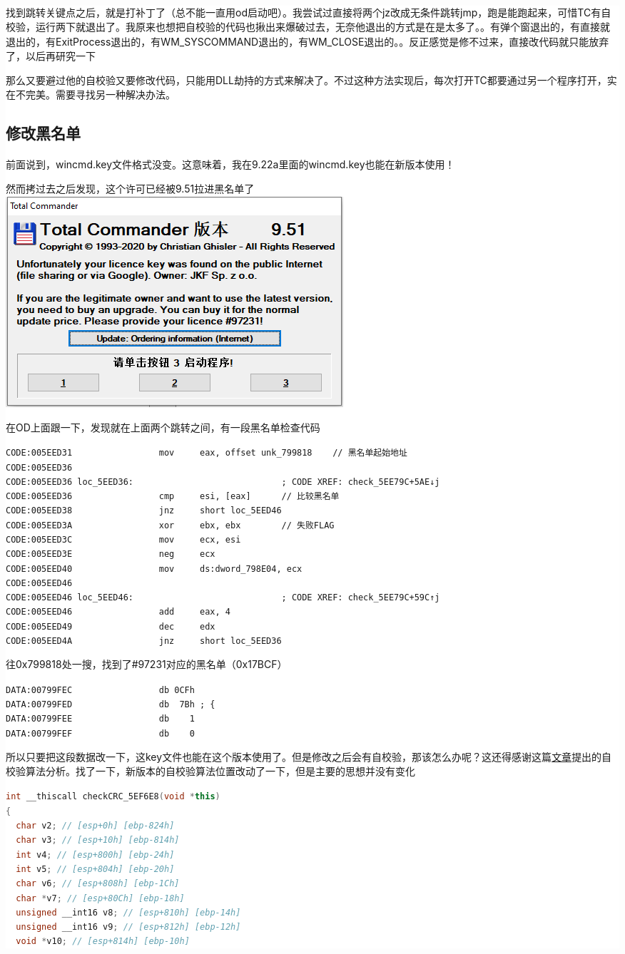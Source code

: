 找到跳转关键点之后，就是打补丁了（总不能一直用od启动吧）。我尝试过直接将两个jz改成无条件跳转jmp，跑是能跑起来，可惜TC有自校验，运行两下就退出了。我原来也想把自校验的代码也揪出来爆破过去，无奈他退出的方式是在是太多了。。有弹个窗退出的，有直接就退出的，有ExitProcess退出的，有WM_SYSCOMMAND退出的，有WM_CLOSE退出的。。反正感觉是修不过来，直接改代码就只能放弃了，以后再研究一下 

那么又要避过他的自校验又要修改代码，只能用DLL劫持的方式来解决了。不过这种方法实现后，每次打开TC都要通过另一个程序打开，实在不完美。需要寻找另一种解决办法。

## 修改黑名单
前面说到，wincmd.key文件格式没变。这意味着，我在9.22a里面的wincmd.key也能在新版本使用！  

然而拷过去之后发现，这个许可已经被9.51拉进黑名单了  
![1](blacklist.png)  

在OD上面跟一下，发现就在上面两个跳转之间，有一段黑名单检查代码
```
CODE:005EED31                 mov     eax, offset unk_799818    // 黑名单起始地址
CODE:005EED36
CODE:005EED36 loc_5EED36:                             ; CODE XREF: check_5EE79C+5AE↓j
CODE:005EED36                 cmp     esi, [eax]      // 比较黑名单
CODE:005EED38                 jnz     short loc_5EED46
CODE:005EED3A                 xor     ebx, ebx        // 失败FLAG
CODE:005EED3C                 mov     ecx, esi
CODE:005EED3E                 neg     ecx
CODE:005EED40                 mov     ds:dword_798E04, ecx
CODE:005EED46
CODE:005EED46 loc_5EED46:                             ; CODE XREF: check_5EE79C+59C↑j
CODE:005EED46                 add     eax, 4
CODE:005EED49                 dec     edx
CODE:005EED4A                 jnz     short loc_5EED36
```
往0x799818处一搜，找到了#97231对应的黑名单（0x17BCF）
```
DATA:00799FEC                 db 0CFh
DATA:00799FED                 db  7Bh ; {
DATA:00799FEE                 db    1
DATA:00799FEF                 db    0
```
所以只要把这段数据改一下，这key文件也能在这个版本使用了。但是修改之后会有自校验，那该怎么办呢？这还得感谢这篇[文章](https://bbs.pediy.com/thread-148529.htm)提出的自校验算法分析。找了一下，新版本的自校验算法位置改动了一下，但是主要的思想并没有变化
```c++
int __thiscall checkCRC_5EF6E8(void *this)
{
  char v2; // [esp+0h] [ebp-824h]
  char v3; // [esp+10h] [ebp-814h]
  int v4; // [esp+800h] [ebp-24h]
  int v5; // [esp+804h] [ebp-20h]
  char v6; // [esp+808h] [ebp-1Ch]
  char *v7; // [esp+80Ch] [ebp-18h]
  unsigned __int16 v8; // [esp+810h] [ebp-14h]
  unsigned __int16 v9; // [esp+812h] [ebp-12h]
  void *v10; // [esp+814h] [ebp-10h]
```